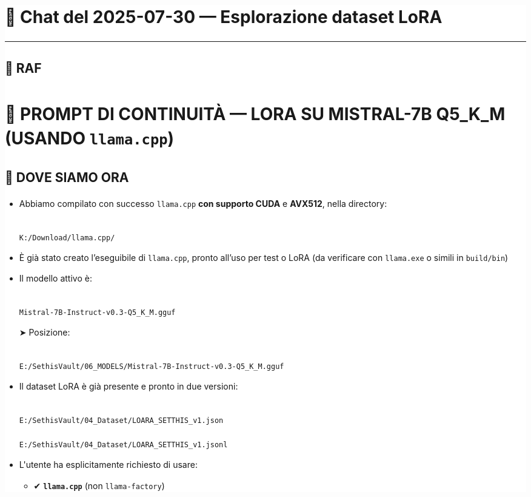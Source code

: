 # 📅 Chat del 2025-07-30 — Esplorazione dataset LoRA

---

## 👤 **RAF**

# 🧠 PROMPT DI CONTINUITÀ — LORA SU MISTRAL-7B Q5_K_M (USANDO `llama.cpp`)



## 📍 DOVE SIAMO ORA



- Abbiamo compilato con successo `llama.cpp` **con supporto CUDA** e **AVX512**, nella directory:

  ```

  K:/Download/llama.cpp/

  ```

- È già stato creato l’eseguibile di `llama.cpp`, pronto all’uso per test o LoRA (da verificare con `llama.exe` o simili in `build/bin`)

- Il modello attivo è:

  ```

  Mistral-7B-Instruct-v0.3-Q5_K_M.gguf

  ```

  ➤ Posizione:  

  ```

  E:/SethisVault/06_MODELS/Mistral-7B-Instruct-v0.3-Q5_K_M.gguf

  ```

- Il dataset LoRA è già presente e pronto in due versioni:

  ```

  E:/SethisVault/04_Dataset/LOARA_SETTHIS_v1.json

  E:/SethisVault/04_Dataset/LOARA_SETTHIS_v1.jsonl

  ```



- L'utente ha esplicitamente richiesto di usare:

  - ✔ **`llama.cpp`** (non `llama-factory`)
